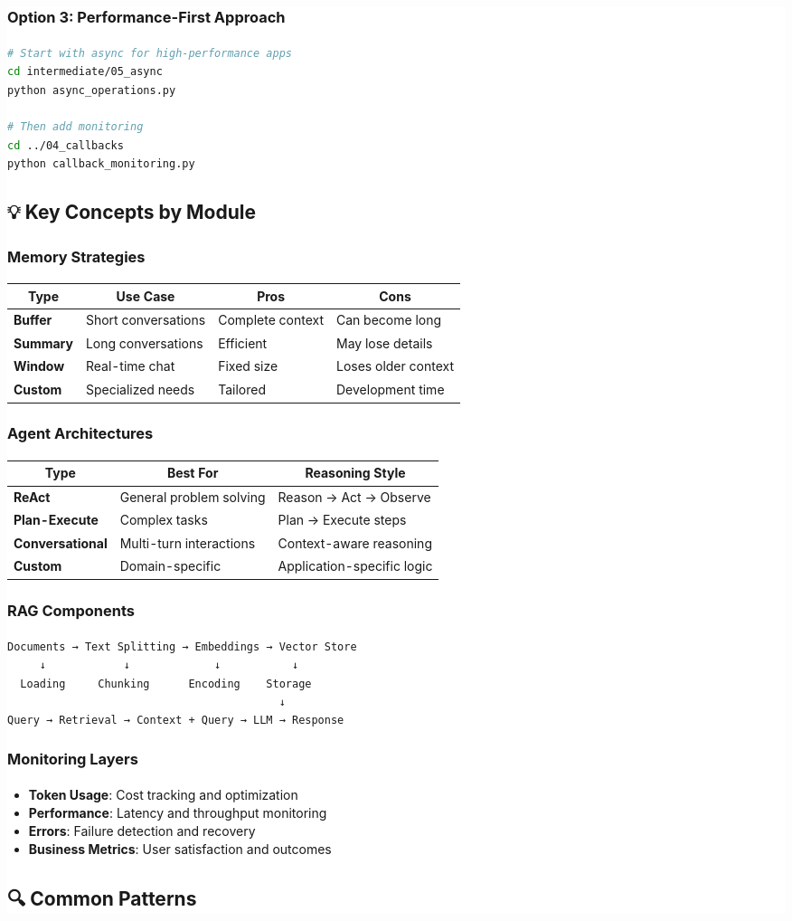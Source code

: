 ### Option 3: Performance-First Approach
```bash
# Start with async for high-performance apps
cd intermediate/05_async
python async_operations.py

# Then add monitoring
cd ../04_callbacks
python callback_monitoring.py
```

## 💡 Key Concepts by Module

### Memory Strategies
| Type | Use Case | Pros | Cons |
|------|----------|------|------|
| **Buffer** | Short conversations | Complete context | Can become long |
| **Summary** | Long conversations | Efficient | May lose details |
| **Window** | Real-time chat | Fixed size | Loses older context |
| **Custom** | Specialized needs | Tailored | Development time |

### Agent Architectures
| Type | Best For | Reasoning Style |
|------|----------|----------------|
| **ReAct** | General problem solving | Reason → Act → Observe |
| **Plan-Execute** | Complex tasks | Plan → Execute steps |
| **Conversational** | Multi-turn interactions | Context-aware reasoning |
| **Custom** | Domain-specific | Application-specific logic |

### RAG Components
```
Documents → Text Splitting → Embeddings → Vector Store
     ↓            ↓             ↓           ↓
  Loading     Chunking      Encoding    Storage
                                          ↓
Query → Retrieval → Context + Query → LLM → Response
```

### Monitoring Layers
- **Token Usage**: Cost tracking and optimization
- **Performance**: Latency and throughput monitoring
- **Errors**: Failure detection and recovery
- **Business Metrics**: User satisfaction and outcomes

## 🔍 Common Patterns

